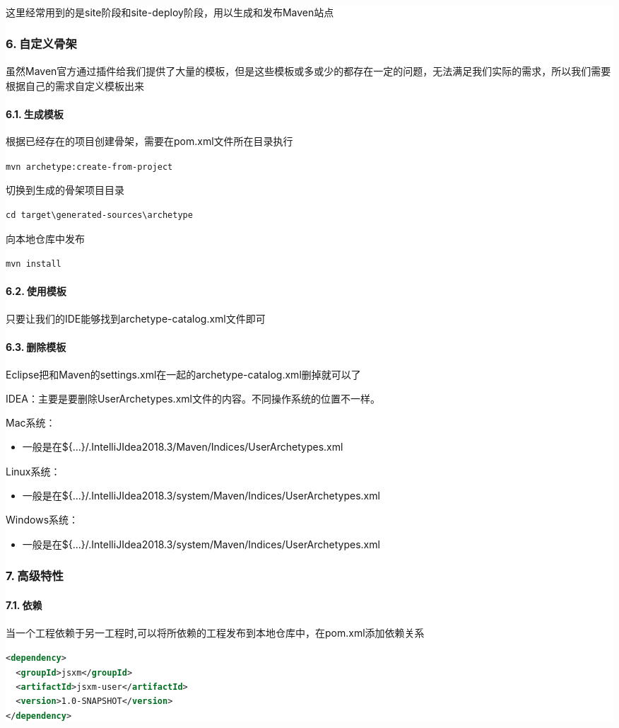 这里经常用到的是site阶段和site-deploy阶段，用以生成和发布Maven站点

### 6. 自定义骨架

虽然Maven官方通过插件给我们提供了大量的模板，但是这些模板或多或少的都存在一定的问题，无法满足我们实际的需求，所以我们需要根据自己的需求自定义模板出来


#### 6.1. 生成模板

根据已经存在的项目创建骨架，需要在pom.xml文件所在目录执行

```
mvn archetype:create-from-project
```

切换到生成的骨架项目目录

```
cd target\generated-sources\archetype
```

向本地仓库中发布

```
mvn install
```

#### 6.2. 使用模板

只要让我们的IDE能够找到archetype-catalog.xml文件即可

#### 6.3. 删除模板

Eclipse把和Maven的settings.xml在一起的archetype-catalog.xml删掉就可以了

IDEA：主要是要删除UserArchetypes.xml文件的内容。不同操作系统的位置不一样。

Mac系统：

- 一般是在${...}/.IntelliJIdea2018.3/Maven/Indices/UserArchetypes.xml

Linux系统：

- 一般是在${...}/.IntelliJIdea2018.3/system/Maven/Indices/UserArchetypes.xml

Windows系统：

- 一般是在${...}/.IntelliJIdea2018.3/system/Maven/Indices/UserArchetypes.xml


### 7. 高级特性


#### 7.1. 依赖

当一个工程依赖于另一工程时,可以将所依赖的工程发布到本地仓库中，在pom.xml添加依赖关系

```xml
<dependency>
  <groupId>jsxm</groupId>
  <artifactId>jsxm-user</artifactId>
  <version>1.0-SNAPSHOT</version>
</dependency>

```
